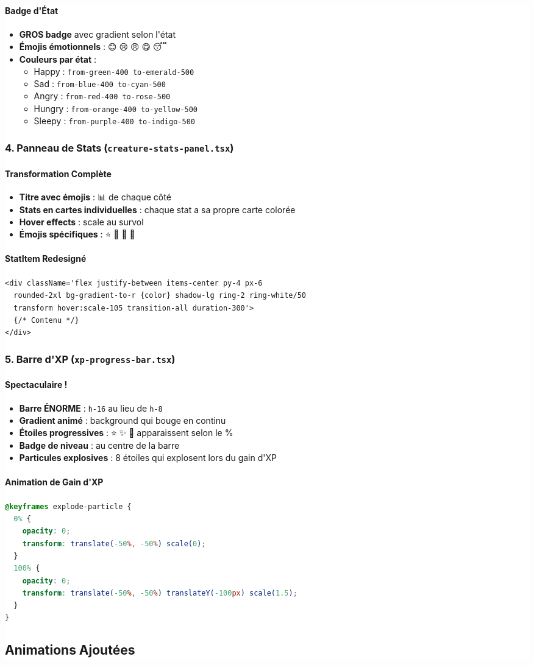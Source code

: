 #### Badge d'État
- **GROS badge** avec gradient selon l'état
- **Émojis émotionnels** : 😊 😢 😠 😋 😴
- **Couleurs par état** :
  - Happy : `from-green-400 to-emerald-500`
  - Sad : `from-blue-400 to-cyan-500`
  - Angry : `from-red-400 to-rose-500`
  - Hungry : `from-orange-400 to-yellow-500`
  - Sleepy : `from-purple-400 to-indigo-500`

### 4. Panneau de Stats (`creature-stats-panel.tsx`)

#### Transformation Complète
- **Titre avec émojis** : 📊 de chaque côté
- **Stats en cartes individuelles** : chaque stat a sa propre carte colorée
- **Hover effects** : scale au survol
- **Émojis spécifiques** : ⭐ 💖 📅 🔄

#### StatItem Redesigné
```tsx
<div className='flex justify-between items-center py-4 px-6 
  rounded-2xl bg-gradient-to-r {color} shadow-lg ring-2 ring-white/50 
  transform hover:scale-105 transition-all duration-300'>
  {/* Contenu */}
</div>
```

### 5. Barre d'XP (`xp-progress-bar.tsx`)

#### Spectaculaire !
- **Barre ÉNORME** : `h-16` au lieu de `h-8`
- **Gradient animé** : background qui bouge en continu
- **Étoiles progressives** : ⭐ ✨ 💫 apparaissent selon le %
- **Badge de niveau** : au centre de la barre
- **Particules explosives** : 8 étoiles qui explosent lors du gain d'XP

#### Animation de Gain d'XP
```css
@keyframes explode-particle {
  0% {
    opacity: 0;
    transform: translate(-50%, -50%) scale(0);
  }
  100% {
    opacity: 0;
    transform: translate(-50%, -50%) translateY(-100px) scale(1.5);
  }
}
```

## Animations Ajoutées
